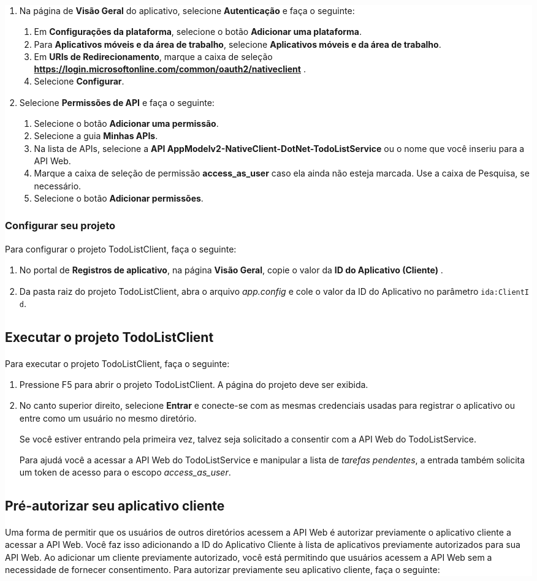 1. Na página de **Visão Geral** do aplicativo, selecione **Autenticação** e faça o seguinte:

    1. Em **Configurações da plataforma**, selecione o botão **Adicionar uma plataforma**.
    1. Para **Aplicativos móveis e da área de trabalho**, selecione **Aplicativos móveis e da área de trabalho**.
    1. Em **URIs de Redirecionamento**, marque a caixa de seleção **https://login.microsoftonline.com/common/oauth2/nativeclient** .
    1. Selecione **Configurar**.

1. Selecione **Permissões de API** e faça o seguinte:

    1. Selecione o botão **Adicionar uma permissão**.
    1. Selecione a guia **Minhas APIs**.
    1. Na lista de APIs, selecione a **API AppModelv2-NativeClient-DotNet-TodoListService** ou o nome que você inseriu para a API Web.
    1. Marque a caixa de seleção de permissão **access_as_user** caso ela ainda não esteja marcada. Use a caixa de Pesquisa, se necessário.
    1. Selecione o botão **Adicionar permissões**.

### <a name="configure-your-project"></a>Configurar seu projeto

Para configurar o projeto TodoListClient, faça o seguinte:

1. No portal de **Registros de aplicativo**, na página **Visão Geral**, copie o valor da **ID do Aplicativo (Cliente)** .

1. Da pasta raiz do projeto TodoListClient, abra o arquivo *app.config* e cole o valor da ID do Aplicativo no parâmetro `ida:ClientId`.

## <a name="run-your-todolistclient-project"></a>Executar o projeto TodoListClient

Para executar o projeto TodoListClient, faça o seguinte:

1. Pressione F5 para abrir o projeto TodoListClient. A página do projeto deve ser exibida.

1. No canto superior direito, selecione **Entrar** e conecte-se com as mesmas credenciais usadas para registrar o aplicativo ou entre como um usuário no mesmo diretório.

   Se você estiver entrando pela primeira vez, talvez seja solicitado a consentir com a API Web do TodoListService.

   Para ajudá você a acessar a API Web do TodoListService e manipular a lista de *tarefas pendentes*, a entrada também solicita um token de acesso para o escopo *access_as_user*.

## <a name="pre-authorize-your-client-application"></a>Pré-autorizar seu aplicativo cliente

Uma forma de permitir que os usuários de outros diretórios acessem a API Web é autorizar previamente o aplicativo cliente a acessar a API Web. Você faz isso adicionando a ID do Aplicativo Cliente à lista de aplicativos previamente autorizados para sua API Web. Ao adicionar um cliente previamente autorizado, você está permitindo que usuários acessem a API Web sem a necessidade de fornecer consentimento. Para autorizar previamente seu aplicativo cliente, faça o seguinte:
